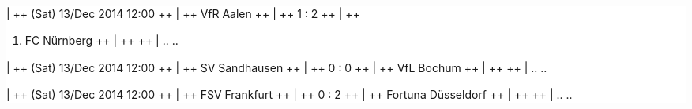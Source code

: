 | ++
(Sat) 13/Dec 2014 12:00  ++
| ++
VfR Aalen  ++
| ++
1 : 2  ++
| ++
1. FC Nürnberg   ++
| ++
   ++
|
.. 
..

| ++
(Sat) 13/Dec 2014 12:00  ++
| ++
SV Sandhausen  ++
| ++
0 : 0  ++
| ++
VfL Bochum   ++
| ++
   ++
|
.. 
..

| ++
(Sat) 13/Dec 2014 12:00  ++
| ++
FSV Frankfurt  ++
| ++
0 : 2  ++
| ++
Fortuna Düsseldorf   ++
| ++
   ++
|
.. 
..
